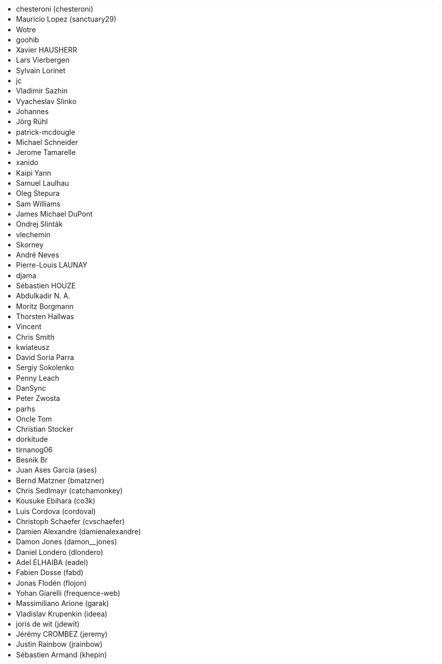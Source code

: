  - chesteroni (chesteroni)
 - Mauricio Lopez (sanctuary29)
 - Wotre
 - goohib
 - Xavier HAUSHERR
 - Lars Vierbergen
 - Sylvain Lorinet
 - jc
 - Vladimir Sazhin
 - Vyacheslav Slinko
 - Johannes
 - Jörg Rühl
 - patrick-mcdougle
 - Michael Schneider
 - Jerome Tamarelle
 - xanido
 - Kaipi Yann
 - Samuel Laulhau
 - Oleg Stepura
 - Sam Williams
 - James Michael DuPont
 - Ondrej Slinták
 - vlechemin
 - Skorney
 - André Neves
 - Pierre-Louis LAUNAY
 - djama
 - Sébastien HOUZE
 - Abdulkadir N. A.
 - Moritz Borgmann
 - Thorsten Hallwas
 - Vincent
 - Chris Smith
 - kwiateusz
 - David Soria Parra
 - Sergiy Sokolenko
 - Penny Leach
 - DanSync
 - Peter Zwosta
 - parhs
 - Oncle Tom
 - Christian Stocker
 - dorkitude
 - tirnanog06
 - Besnik Br
 - Juan Ases García (ases)
 - Bernd Matzner (bmatzner)
 - Chris Sedlmayr (catchamonkey)
 - Kousuke Ebihara (co3k)
 - Luis Cordova (cordoval)
 - Christoph Schaefer (cvschaefer)
 - Damien Alexandre (damienalexandre)
 - Damon Jones (damon__jones)
 - Daniel Londero (dlondero)
 - Adel ELHAIBA (eadel)
 - Fabien Dosse (fabd)
 - Jonas Flodén (flojon)
 - Yohan Giarelli (frequence-web)
 - Massimiliano Arione (garak)
 - Vladislav Krupenkin (ideea)
 - joris de wit (jdewit)
 - Jérémy CROMBEZ (jeremy)
 - Justin Rainbow (jrainbow)
 - Sébastien Armand (khepin)